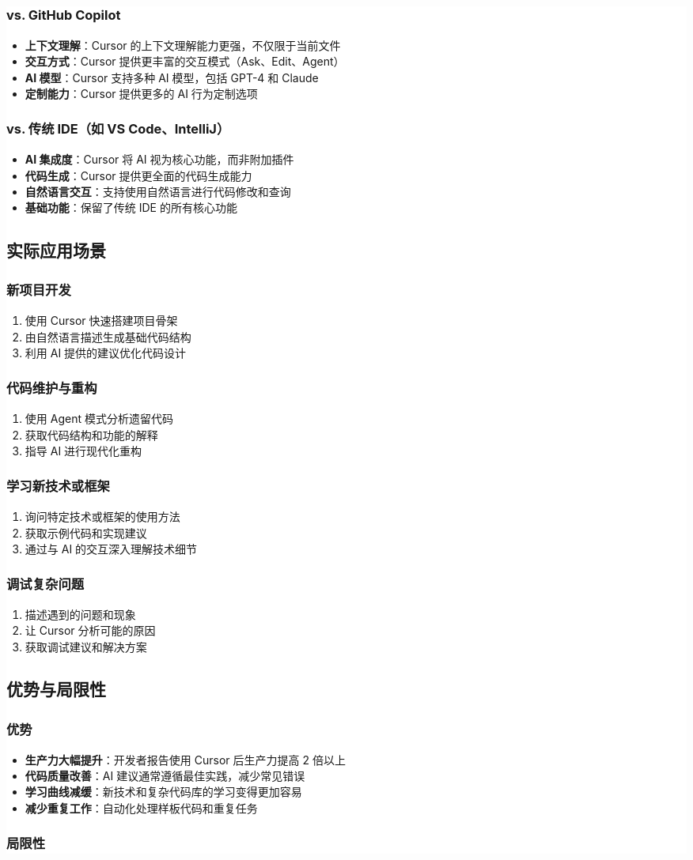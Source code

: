 ### vs. GitHub Copilot

- **上下文理解**：Cursor 的上下文理解能力更强，不仅限于当前文件
- **交互方式**：Cursor 提供更丰富的交互模式（Ask、Edit、Agent）
- **AI 模型**：Cursor 支持多种 AI 模型，包括 GPT-4 和 Claude
- **定制能力**：Cursor 提供更多的 AI 行为定制选项

### vs. 传统 IDE（如 VS Code、IntelliJ）

- **AI 集成度**：Cursor 将 AI 视为核心功能，而非附加插件
- **代码生成**：Cursor 提供更全面的代码生成能力
- **自然语言交互**：支持使用自然语言进行代码修改和查询
- **基础功能**：保留了传统 IDE 的所有核心功能

## 实际应用场景

### 新项目开发

1. 使用 Cursor 快速搭建项目骨架
2. 由自然语言描述生成基础代码结构
3. 利用 AI 提供的建议优化代码设计

### 代码维护与重构

1. 使用 Agent 模式分析遗留代码
2. 获取代码结构和功能的解释
3. 指导 AI 进行现代化重构

### 学习新技术或框架

1. 询问特定技术或框架的使用方法
2. 获取示例代码和实现建议
3. 通过与 AI 的交互深入理解技术细节

### 调试复杂问题

1. 描述遇到的问题和现象
2. 让 Cursor 分析可能的原因
3. 获取调试建议和解决方案

## 优势与局限性

### 优势

- **生产力大幅提升**：开发者报告使用 Cursor 后生产力提高 2 倍以上
- **代码质量改善**：AI 建议通常遵循最佳实践，减少常见错误
- **学习曲线减缓**：新技术和复杂代码库的学习变得更加容易
- **减少重复工作**：自动化处理样板代码和重复任务

### 局限性
